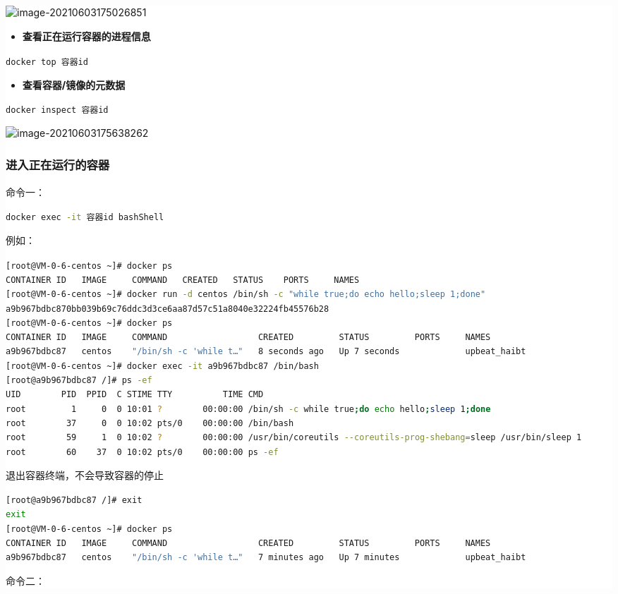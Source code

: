 ![image-20210603175026851](https://cdn.jsdelivr.net/gh/oddfar/static/img/Docker.assets/06.Docker-常用命令.assets/image-20210603175026851.png)

- **查看正在运行容器的进程信息**

```sh
docker top 容器id
```

- **查看容器/镜像的元数据**

```sh
docker inspect 容器id
```

![image-20210603175638262](https://cdn.jsdelivr.net/gh/oddfar/static/img/Docker.assets/06.Docker-常用命令.assets/image-20210603175638262.png)

### 进入正在运行的容器

命令一：

```sh
docker exec -it 容器id bashShell
```

例如：

```sh
[root@VM-0-6-centos ~]# docker ps
CONTAINER ID   IMAGE     COMMAND   CREATED   STATUS    PORTS     NAMES
[root@VM-0-6-centos ~]# docker run -d centos /bin/sh -c "while true;do echo hello;sleep 1;done"
a9b967bdbc870bb039b69c76ddc3d3ce6aa87d57c51a8040e32224fb45576b28
[root@VM-0-6-centos ~]# docker ps
CONTAINER ID   IMAGE     COMMAND                  CREATED         STATUS         PORTS     NAMES
a9b967bdbc87   centos    "/bin/sh -c 'while t…"   8 seconds ago   Up 7 seconds             upbeat_haibt
[root@VM-0-6-centos ~]# docker exec -it a9b967bdbc87 /bin/bash
[root@a9b967bdbc87 /]# ps -ef
UID        PID  PPID  C STIME TTY          TIME CMD
root         1     0  0 10:01 ?        00:00:00 /bin/sh -c while true;do echo hello;sleep 1;done
root        37     0  0 10:02 pts/0    00:00:00 /bin/bash
root        59     1  0 10:02 ?        00:00:00 /usr/bin/coreutils --coreutils-prog-shebang=sleep /usr/bin/sleep 1
root        60    37  0 10:02 pts/0    00:00:00 ps -ef
```

退出容器终端，不会导致容器的停止

```sh
[root@a9b967bdbc87 /]# exit
exit
[root@VM-0-6-centos ~]# docker ps
CONTAINER ID   IMAGE     COMMAND                  CREATED         STATUS         PORTS     NAMES
a9b967bdbc87   centos    "/bin/sh -c 'while t…"   7 minutes ago   Up 7 minutes             upbeat_haibt
```

命令二：

